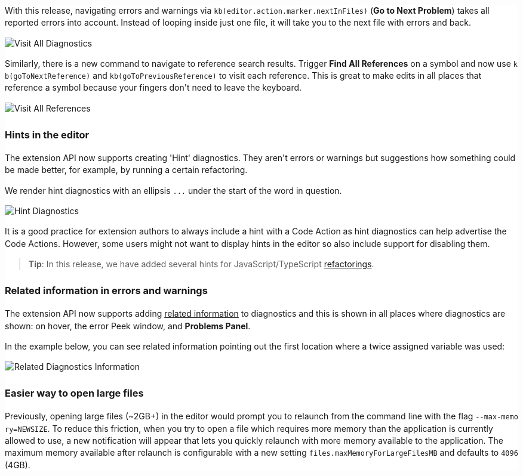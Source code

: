 With this release, navigating errors and warnings via
`kb(editor.action.marker.nextInFiles)` (**Go to Next Problem**) takes all
reported errors into account. Instead of looping inside just one file, it will
take you to the next file with errors and back.

![Visit All Diagnostics](images/1_22/f8-navigation.gif)

Similarly, there is a new command to navigate to reference search results.
Trigger **Find All References** on a symbol and now use `kb(goToNextReference)`
and `kb(goToPreviousReference)` to visit each reference. This is great to make
edits in all places that reference a symbol because your fingers don't need to
leave the keyboard.

![Visit All References](images/1_22/references-f4.gif)

### Hints in the editor

The extension API now supports creating 'Hint' diagnostics. They aren't errors
or warnings but suggestions how something could be made better, for example, by
running a certain refactoring.

We render hint diagnostics with an ellipsis `...` under the start of the word in
question.

![Hint Diagnostics](images/1_22/sev-hint.png)

It is a good practice for extension authors to always include a hint with a Code
Action as hint diagnostics can help advertise the Code Actions. However, some
users might not want to display hints in the editor so also include support for
disabling them.

> **Tip**: In this release, we have added several hints for
> JavaScript/TypeScript
> [refactorings](#suggestion-code-actions-for-javascript-and-typescript).

### Related information in errors and warnings

The extension API now supports adding
[related information](#support-related-diagnostics-information) to diagnostics
and this is shown in all places where diagnostics are shown: on hover, the error
Peek window, and **Problems Panel**.

In the example below, you can see related information pointing out the first
location where a twice assigned variable was used:

![Related Diagnostics Information](images/1_22/related-diagnostics-information.png)

### Easier way to open large files

Previously, opening large files (~2GB+) in the editor would prompt you to
relaunch from the command line with the flag `--max-memory=NEWSIZE`. To reduce
this friction, when you try to open a file which requires more memory than the
application is currently allowed to use, a new notification will appear that
lets you quickly relaunch with more memory available to the application. The
maximum memory available after relaunch is configurable with a new setting
`files.maxMemoryForLargeFilesMB` and defaults to `4096` (4GB).

